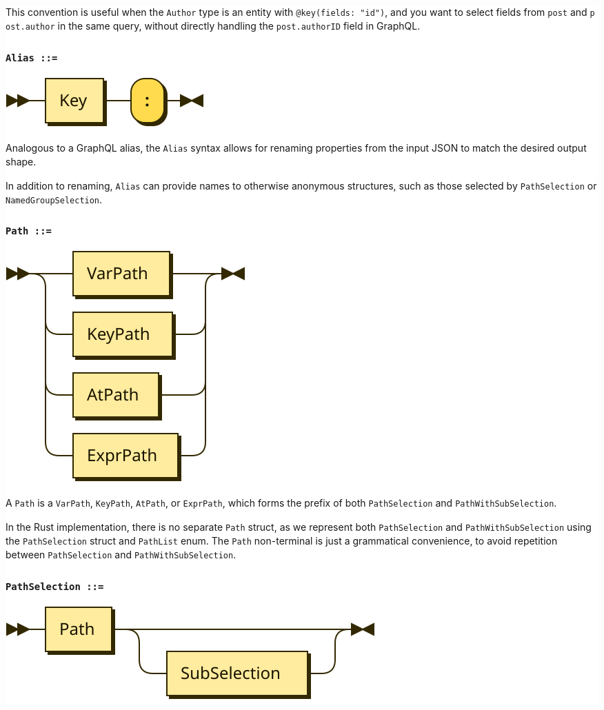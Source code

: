 This convention is useful when the `Author` type is an entity with `@key(fields:
"id")`, and you want to select fields from `post` and `post.author` in the same
query, without directly handling the `post.authorID` field in GraphQL.

### `Alias ::=`

![Alias](./grammar/Alias.svg)

Analogous to a GraphQL alias, the `Alias` syntax allows for renaming properties
from the input JSON to match the desired output shape.

In addition to renaming, `Alias` can provide names to otherwise anonymous
structures, such as those selected by `PathSelection` or `NamedGroupSelection`.

### `Path ::=`

![Path](./grammar/Path.svg)

A `Path` is a `VarPath`, `KeyPath`, `AtPath`, or `ExprPath`, which forms the
prefix of both `PathSelection` and `PathWithSubSelection`.

In the Rust implementation, there is no separate `Path` struct, as we represent
both `PathSelection` and `PathWithSubSelection` using the `PathSelection` struct
and `PathList` enum. The `Path` non-terminal is just a grammatical convenience,
to avoid repetition between `PathSelection` and `PathWithSubSelection`.

### `PathSelection ::=`

![PathSelection](./grammar/PathSelection.svg)
